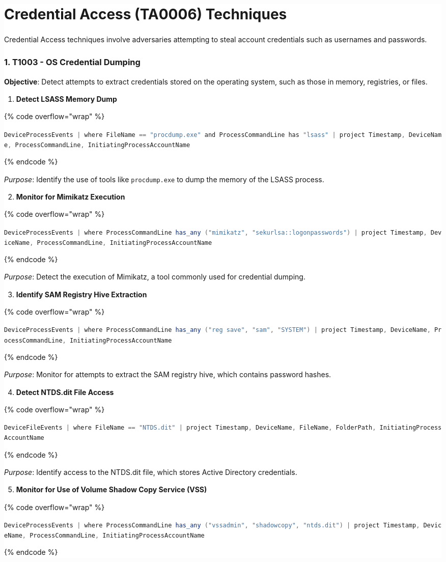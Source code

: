 # Credential Access (TA0006) Techniques

Credential Access techniques involve adversaries attempting to steal account credentials such as usernames and passwords.

### **1. T1003 - OS Credential Dumping**

**Objective**: Detect attempts to extract credentials stored on the operating system, such as those in memory, registries, or files.&#x20;

1. **Detect LSASS Memory Dump**

{% code overflow="wrap" %}
```cs
DeviceProcessEvents | where FileName == "procdump.exe" and ProcessCommandLine has "lsass" | project Timestamp, DeviceName, ProcessCommandLine, InitiatingProcessAccountName
```
{% endcode %}

_Purpose_: Identify the use of tools like `procdump.exe` to dump the memory of the LSASS process.

2. **Monitor for Mimikatz Execution**

{% code overflow="wrap" %}
```cs
DeviceProcessEvents | where ProcessCommandLine has_any ("mimikatz", "sekurlsa::logonpasswords") | project Timestamp, DeviceName, ProcessCommandLine, InitiatingProcessAccountName
```
{% endcode %}

_Purpose_: Detect the execution of Mimikatz, a tool commonly used for credential dumping.

3. **Identify SAM Registry Hive Extraction**

{% code overflow="wrap" %}
```cs
DeviceProcessEvents | where ProcessCommandLine has_any ("reg save", "sam", "SYSTEM") | project Timestamp, DeviceName, ProcessCommandLine, InitiatingProcessAccountName
```
{% endcode %}

_Purpose_: Monitor for attempts to extract the SAM registry hive, which contains password hashes.

4. **Detect NTDS.dit File Access**

{% code overflow="wrap" %}
```cs
DeviceFileEvents | where FileName == "NTDS.dit" | project Timestamp, DeviceName, FileName, FolderPath, InitiatingProcessAccountName
```
{% endcode %}

_Purpose_: Identify access to the NTDS.dit file, which stores Active Directory credentials.

5. **Monitor for Use of Volume Shadow Copy Service (VSS)**

{% code overflow="wrap" %}
```cs
DeviceProcessEvents | where ProcessCommandLine has_any ("vssadmin", "shadowcopy", "ntds.dit") | project Timestamp, DeviceName, ProcessCommandLine, InitiatingProcessAccountName
```
{% endcode %}
